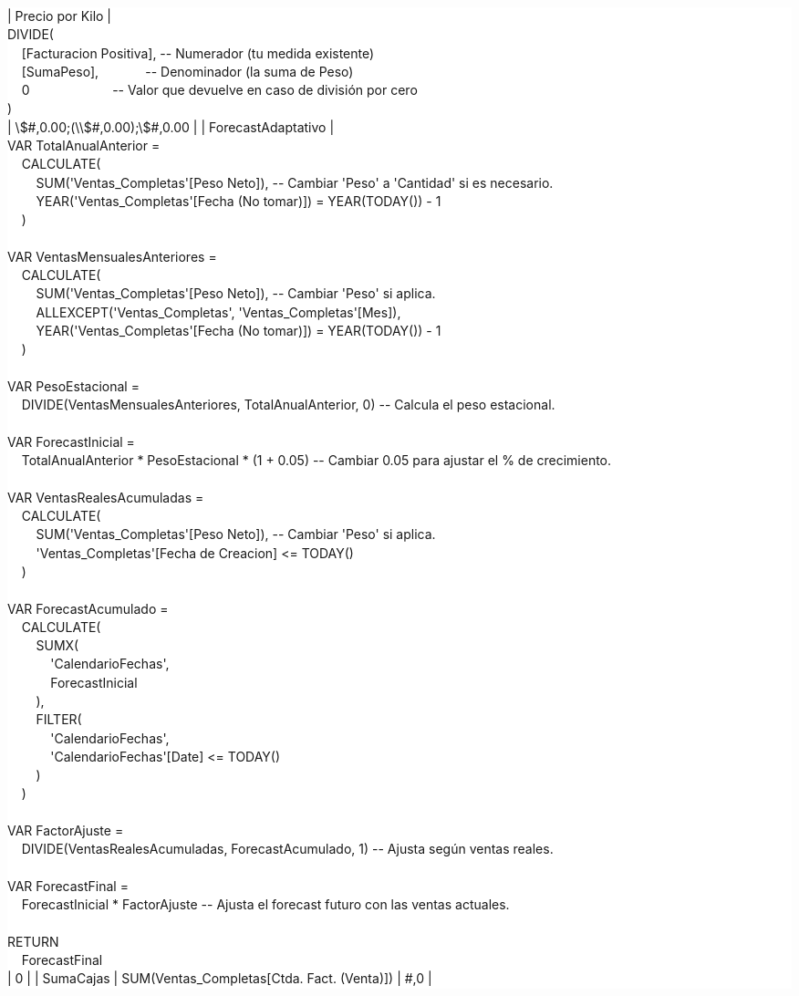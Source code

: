 | Precio por Kilo                           | <br>DIVIDE(<br>    [Facturacion Positiva], -- Numerador (tu medida existente)<br>    [SumaPeso],             -- Denominador (la suma de Peso)<br>    0                       -- Valor que devuelve en caso de división por cero<br>)<br>                                                                                                                                                                                                                                                                                                                                                                                                                                                                                                                                                                                                                                                                                                                                                                                                                                                                                                                                                                                                                                                                                                                                                                                                                                                                                                                                    | \\$#,0.00;(\\$#,0.00);\\$#,0.00                                        |
| ForecastAdaptativo                        | <br>VAR TotalAnualAnterior =<br>    CALCULATE(<br>        SUM('Ventas_Completas'[Peso Neto]), -- Cambiar 'Peso' a 'Cantidad' si es necesario.<br>        YEAR('Ventas_Completas'[Fecha (No tomar)]) = YEAR(TODAY()) - 1<br>    )<br><br>VAR VentasMensualesAnteriores =<br>    CALCULATE(<br>        SUM('Ventas_Completas'[Peso Neto]), -- Cambiar 'Peso' si aplica.<br>        ALLEXCEPT('Ventas_Completas', 'Ventas_Completas'[Mes]),<br>        YEAR('Ventas_Completas'[Fecha (No tomar)]) = YEAR(TODAY()) - 1<br>    )<br><br>VAR PesoEstacional =<br>    DIVIDE(VentasMensualesAnteriores, TotalAnualAnterior, 0) -- Calcula el peso estacional.<br><br>VAR ForecastInicial =<br>    TotalAnualAnterior \* PesoEstacional \* (1 + 0.05) -- Cambiar 0.05 para ajustar el % de crecimiento.<br><br>VAR VentasRealesAcumuladas =<br>    CALCULATE(<br>        SUM('Ventas_Completas'[Peso Neto]), -- Cambiar 'Peso' si aplica.<br>        'Ventas_Completas'[Fecha de Creacion] <= TODAY()<br>    )<br><br>VAR ForecastAcumulado =<br>    CALCULATE(<br>        SUMX(<br>            'CalendarioFechas',<br>            ForecastInicial<br>        ),<br>        FILTER(<br>            'CalendarioFechas',<br>            'CalendarioFechas'[Date] <= TODAY()<br>        )<br>    )<br><br>VAR FactorAjuste =<br>    DIVIDE(VentasRealesAcumuladas, ForecastAcumulado, 1) -- Ajusta según ventas reales.<br><br>VAR ForecastFinal =<br>    ForecastInicial \* FactorAjuste -- Ajusta el forecast futuro con las ventas actuales.<br><br>RETURN<br>    ForecastFinal<br> | 0                                                                      |
| SumaCajas                                 | SUM(Ventas_Completas[Ctda. Fact. (Venta)])                                                                                                                                                                                                                                                                                                                                                                                                                                                                                                                                                                                                                                                                                                                                                                                                                                                                                                                                                                                                                                                                                                                                                                                                                                                                                                                                                                                                                                                                                                                                  | #,0                                                                    |